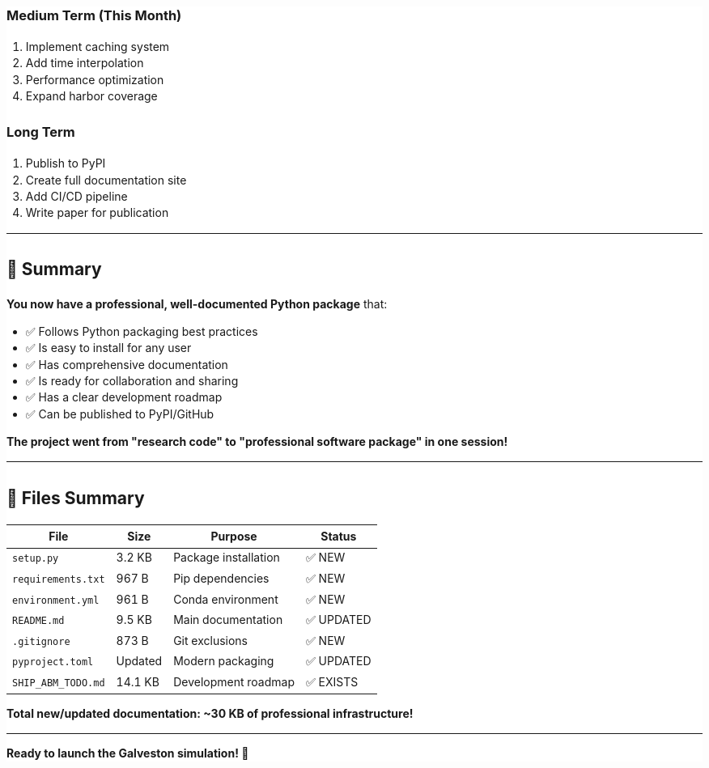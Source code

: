 ### Medium Term (This Month)
1. Implement caching system
2. Add time interpolation
3. Performance optimization
4. Expand harbor coverage

### Long Term
1. Publish to PyPI
2. Create full documentation site
3. Add CI/CD pipeline
4. Write paper for publication

---

## 🎉 Summary

**You now have a professional, well-documented Python package** that:
- ✅ Follows Python packaging best practices
- ✅ Is easy to install for any user
- ✅ Has comprehensive documentation
- ✅ Is ready for collaboration and sharing
- ✅ Has a clear development roadmap
- ✅ Can be published to PyPI/GitHub

**The project went from "research code" to "professional software package" in one session!**

---

## 📝 Files Summary

| File | Size | Purpose | Status |
|------|------|---------|--------|
| `setup.py` | 3.2 KB | Package installation | ✅ NEW |
| `requirements.txt` | 967 B | Pip dependencies | ✅ NEW |
| `environment.yml` | 961 B | Conda environment | ✅ NEW |
| `README.md` | 9.5 KB | Main documentation | ✅ UPDATED |
| `.gitignore` | 873 B | Git exclusions | ✅ NEW |
| `pyproject.toml` | Updated | Modern packaging | ✅ UPDATED |
| `SHIP_ABM_TODO.md` | 14.1 KB | Development roadmap | ✅ EXISTS |

**Total new/updated documentation: ~30 KB of professional infrastructure!**

---

**Ready to launch the Galveston simulation! 🚢**
